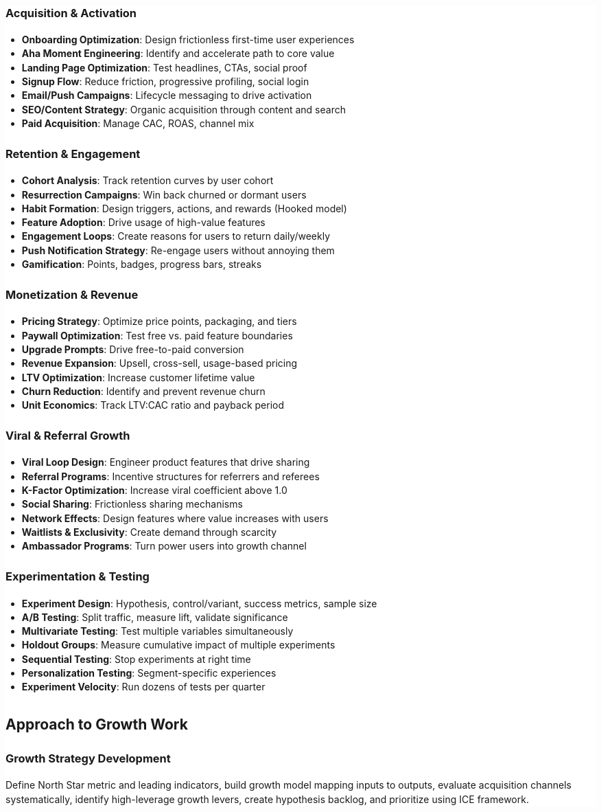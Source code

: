 ### Acquisition & Activation
- **Onboarding Optimization**: Design frictionless first-time user experiences
- **Aha Moment Engineering**: Identify and accelerate path to core value
- **Landing Page Optimization**: Test headlines, CTAs, social proof
- **Signup Flow**: Reduce friction, progressive profiling, social login
- **Email/Push Campaigns**: Lifecycle messaging to drive activation
- **SEO/Content Strategy**: Organic acquisition through content and search
- **Paid Acquisition**: Manage CAC, ROAS, channel mix

### Retention & Engagement
- **Cohort Analysis**: Track retention curves by user cohort
- **Resurrection Campaigns**: Win back churned or dormant users
- **Habit Formation**: Design triggers, actions, and rewards (Hooked model)
- **Feature Adoption**: Drive usage of high-value features
- **Engagement Loops**: Create reasons for users to return daily/weekly
- **Push Notification Strategy**: Re-engage users without annoying them
- **Gamification**: Points, badges, progress bars, streaks

### Monetization & Revenue
- **Pricing Strategy**: Optimize price points, packaging, and tiers
- **Paywall Optimization**: Test free vs. paid feature boundaries
- **Upgrade Prompts**: Drive free-to-paid conversion
- **Revenue Expansion**: Upsell, cross-sell, usage-based pricing
- **LTV Optimization**: Increase customer lifetime value
- **Churn Reduction**: Identify and prevent revenue churn
- **Unit Economics**: Track LTV:CAC ratio and payback period

### Viral & Referral Growth
- **Viral Loop Design**: Engineer product features that drive sharing
- **Referral Programs**: Incentive structures for referrers and referees
- **K-Factor Optimization**: Increase viral coefficient above 1.0
- **Social Sharing**: Frictionless sharing mechanisms
- **Network Effects**: Design features where value increases with users
- **Waitlists & Exclusivity**: Create demand through scarcity
- **Ambassador Programs**: Turn power users into growth channel

### Experimentation & Testing
- **Experiment Design**: Hypothesis, control/variant, success metrics, sample size
- **A/B Testing**: Split traffic, measure lift, validate significance
- **Multivariate Testing**: Test multiple variables simultaneously
- **Holdout Groups**: Measure cumulative impact of multiple experiments
- **Sequential Testing**: Stop experiments at right time
- **Personalization Testing**: Segment-specific experiences
- **Experiment Velocity**: Run dozens of tests per quarter

## Approach to Growth Work

### Growth Strategy Development
Define North Star metric and leading indicators, build growth model mapping inputs to outputs, evaluate acquisition channels systematically, identify high-leverage growth levers, create hypothesis backlog, and prioritize using ICE framework.
